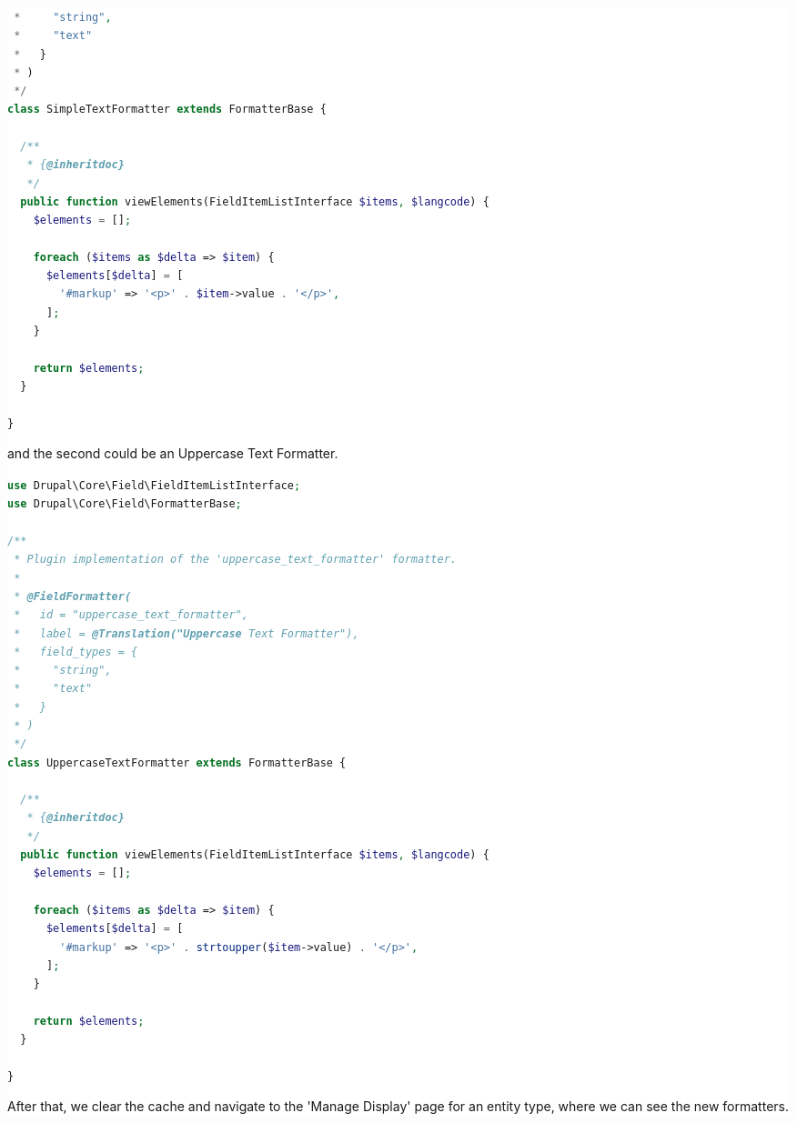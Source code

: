 ```php
 *     "string",
 *     "text"
 *   }
 * )
 */
class SimpleTextFormatter extends FormatterBase {

  /**
   * {@inheritdoc}
   */
  public function viewElements(FieldItemListInterface $items, $langcode) {
    $elements = [];

    foreach ($items as $delta => $item) {
      $elements[$delta] = [
        '#markup' => '<p>' . $item->value . '</p>',
      ];
    }

    return $elements;
  }

}
```

and the second could be an Uppercase Text Formatter. 


```php
use Drupal\Core\Field\FieldItemListInterface;
use Drupal\Core\Field\FormatterBase;

/**
 * Plugin implementation of the 'uppercase_text_formatter' formatter.
 *
 * @FieldFormatter(
 *   id = "uppercase_text_formatter",
 *   label = @Translation("Uppercase Text Formatter"),
 *   field_types = {
 *     "string",
 *     "text"
 *   }
 * )
 */
class UppercaseTextFormatter extends FormatterBase {

  /**
   * {@inheritdoc}
   */
  public function viewElements(FieldItemListInterface $items, $langcode) {
    $elements = [];

    foreach ($items as $delta => $item) {
      $elements[$delta] = [
        '#markup' => '<p>' . strtoupper($item->value) . '</p>',
      ];
    }

    return $elements;
  }

}
```
After that, we clear the cache and navigate to the 'Manage Display' page for an entity type, where we can see the new formatters.